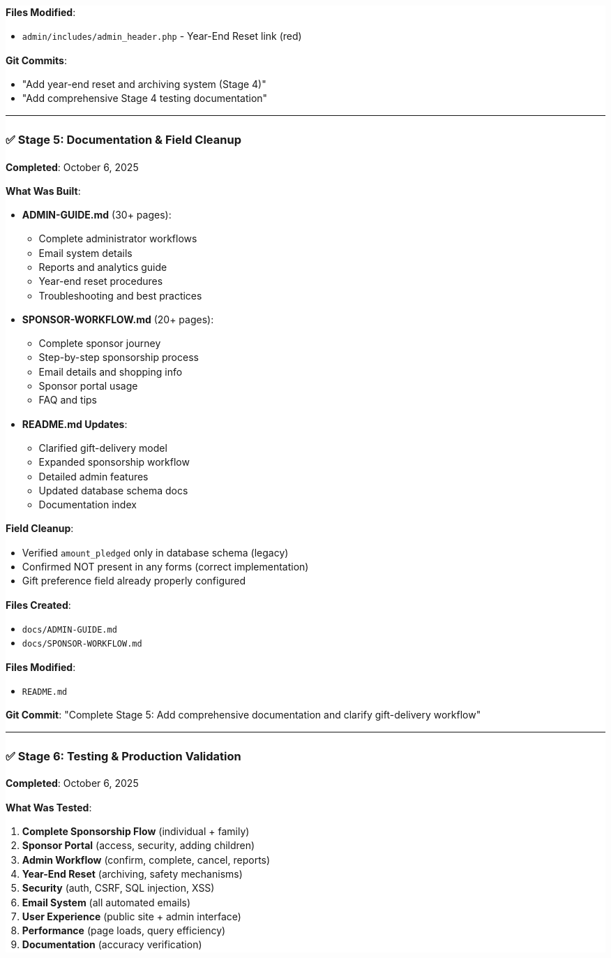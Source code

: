 **Files Modified**:
- `admin/includes/admin_header.php` - Year-End Reset link (red)

**Git Commits**:
- "Add year-end reset and archiving system (Stage 4)"
- "Add comprehensive Stage 4 testing documentation"

---

### ✅ Stage 5: Documentation & Field Cleanup
**Completed**: October 6, 2025

**What Was Built**:
- **ADMIN-GUIDE.md** (30+ pages):
  - Complete administrator workflows
  - Email system details
  - Reports and analytics guide
  - Year-end reset procedures
  - Troubleshooting and best practices

- **SPONSOR-WORKFLOW.md** (20+ pages):
  - Complete sponsor journey
  - Step-by-step sponsorship process
  - Email details and shopping info
  - Sponsor portal usage
  - FAQ and tips

- **README.md Updates**:
  - Clarified gift-delivery model
  - Expanded sponsorship workflow
  - Detailed admin features
  - Updated database schema docs
  - Documentation index

**Field Cleanup**:
- Verified `amount_pledged` only in database schema (legacy)
- Confirmed NOT present in any forms (correct implementation)
- Gift preference field already properly configured

**Files Created**:
- `docs/ADMIN-GUIDE.md`
- `docs/SPONSOR-WORKFLOW.md`

**Files Modified**:
- `README.md`

**Git Commit**: "Complete Stage 5: Add comprehensive documentation and clarify gift-delivery workflow"

---

### ✅ Stage 6: Testing & Production Validation
**Completed**: October 6, 2025

**What Was Tested**:
1. **Complete Sponsorship Flow** (individual + family)
2. **Sponsor Portal** (access, security, adding children)
3. **Admin Workflow** (confirm, complete, cancel, reports)
4. **Year-End Reset** (archiving, safety mechanisms)
5. **Security** (auth, CSRF, SQL injection, XSS)
6. **Email System** (all automated emails)
7. **User Experience** (public site + admin interface)
8. **Performance** (page loads, query efficiency)
9. **Documentation** (accuracy verification)
